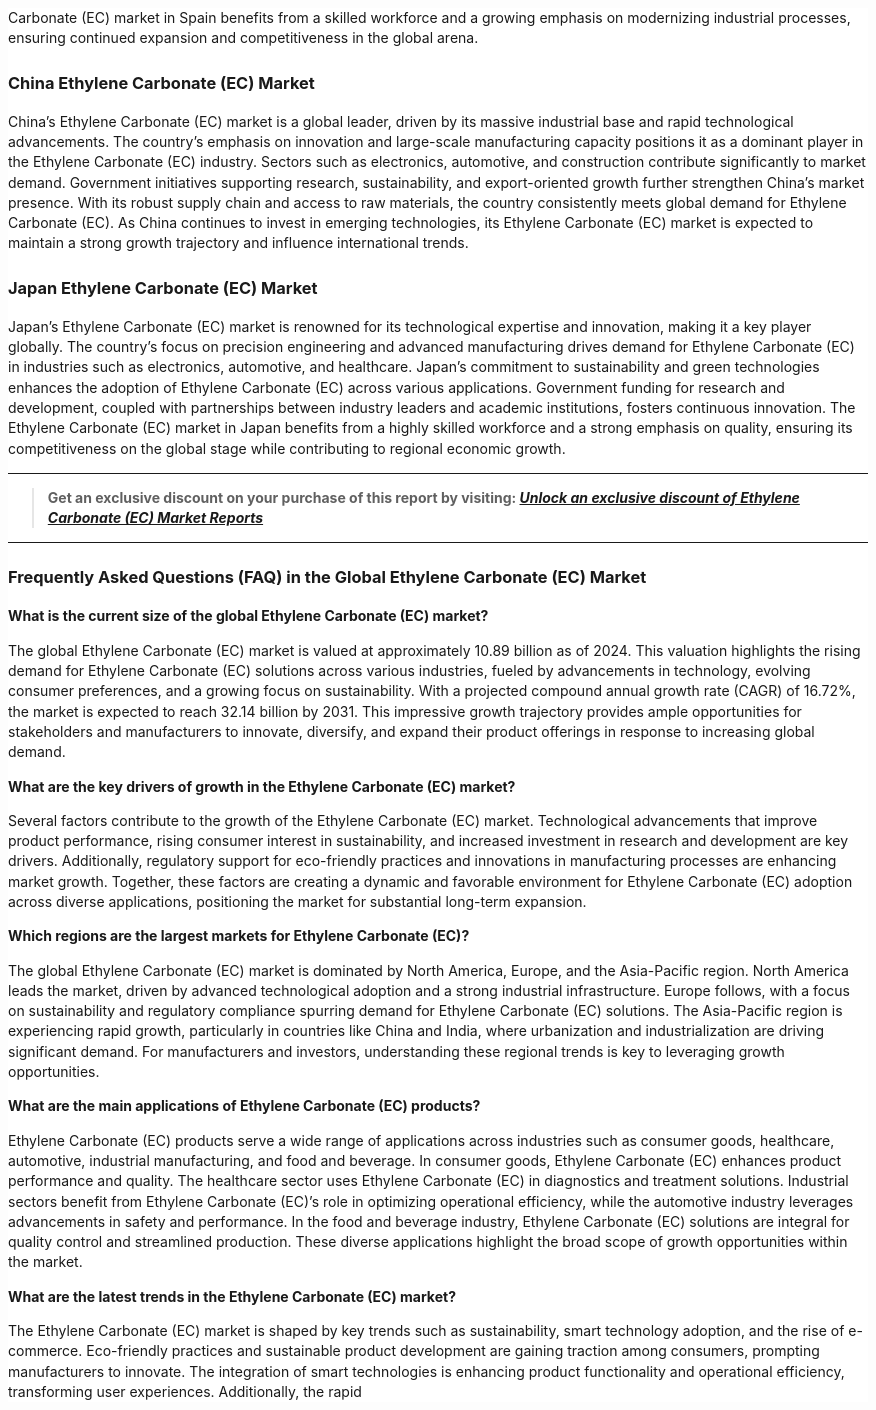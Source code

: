 Carbonate (EC) market in Spain benefits from a skilled workforce and a growing emphasis on modernizing industrial processes, ensuring continued expansion and competitiveness in the global arena.</p><h3>China Ethylene Carbonate (EC) Market</h3><p>China&rsquo;s Ethylene Carbonate (EC) market is a global leader, driven by its massive industrial base and rapid technological advancements. The country&rsquo;s emphasis on innovation and large-scale manufacturing capacity positions it as a dominant player in the Ethylene Carbonate (EC) industry. Sectors such as electronics, automotive, and construction contribute significantly to market demand. Government initiatives supporting research, sustainability, and export-oriented growth further strengthen China&rsquo;s market presence. With its robust supply chain and access to raw materials, the country consistently meets global demand for Ethylene Carbonate (EC). As China continues to invest in emerging technologies, its Ethylene Carbonate (EC) market is expected to maintain a strong growth trajectory and influence international trends.</p><h3>Japan Ethylene Carbonate (EC) Market</h3><p>Japan&rsquo;s Ethylene Carbonate (EC) market is renowned for its technological expertise and innovation, making it a key player globally. The country&rsquo;s focus on precision engineering and advanced manufacturing drives demand for Ethylene Carbonate (EC) in industries such as electronics, automotive, and healthcare. Japan&rsquo;s commitment to sustainability and green technologies enhances the adoption of Ethylene Carbonate (EC) across various applications. Government funding for research and development, coupled with partnerships between industry leaders and academic institutions, fosters continuous innovation. The Ethylene Carbonate (EC) market in Japan benefits from a highly skilled workforce and a strong emphasis on quality, ensuring its competitiveness on the global stage while contributing to regional economic growth.</p><hr /><blockquote><p><strong>Get an exclusive discount on your purchase of this report by visiting: <em><a href="://marketresearchpulse.com/ask-for-discount/130797?utm_source=Github&amp;utm_medium=028">Unlock an exclusive discount of Ethylene Carbonate (EC) Market Reports</a></em>&nbsp;</strong></p></blockquote><hr /><h3>Frequently Asked Questions (FAQ) in the Global Ethylene Carbonate (EC) Market</h3><p><strong>What is the current size of the global Ethylene Carbonate (EC) market?</strong></p><p>The global Ethylene Carbonate (EC) market is valued at approximately 10.89 billion as of 2024. This valuation highlights the rising demand for Ethylene Carbonate (EC) solutions across various industries, fueled by advancements in technology, evolving consumer preferences, and a growing focus on sustainability. With a projected compound annual growth rate (CAGR) of 16.72%, the market is expected to reach 32.14 billion by 2031. This impressive growth trajectory provides ample opportunities for stakeholders and manufacturers to innovate, diversify, and expand their product offerings in response to increasing global demand.</p><p><strong>What are the key drivers of growth in the Ethylene Carbonate (EC) market?</strong></p><p>Several factors contribute to the growth of the Ethylene Carbonate (EC) market. Technological advancements that improve product performance, rising consumer interest in sustainability, and increased investment in research and development are key drivers. Additionally, regulatory support for eco-friendly practices and innovations in manufacturing processes are enhancing market growth. Together, these factors are creating a dynamic and favorable environment for Ethylene Carbonate (EC) adoption across diverse applications, positioning the market for substantial long-term expansion.</p><p><strong>Which regions are the largest markets for Ethylene Carbonate (EC)?</strong></p><p>The global Ethylene Carbonate (EC) market is dominated by North America, Europe, and the Asia-Pacific region. North America leads the market, driven by advanced technological adoption and a strong industrial infrastructure. Europe follows, with a focus on sustainability and regulatory compliance spurring demand for Ethylene Carbonate (EC) solutions. The Asia-Pacific region is experiencing rapid growth, particularly in countries like China and India, where urbanization and industrialization are driving significant demand. For manufacturers and investors, understanding these regional trends is key to leveraging growth opportunities.</p><p><strong>What are the main applications of Ethylene Carbonate (EC) products?</strong></p><p>Ethylene Carbonate (EC) products serve a wide range of applications across industries such as consumer goods, healthcare, automotive, industrial manufacturing, and food and beverage. In consumer goods, Ethylene Carbonate (EC) enhances product performance and quality. The healthcare sector uses Ethylene Carbonate (EC) in diagnostics and treatment solutions. Industrial sectors benefit from Ethylene Carbonate (EC)&rsquo;s role in optimizing operational efficiency, while the automotive industry leverages advancements in safety and performance. In the food and beverage industry, Ethylene Carbonate (EC) solutions are integral for quality control and streamlined production. These diverse applications highlight the broad scope of growth opportunities within the market.</p><p><strong>What are the latest trends in the Ethylene Carbonate (EC) market?</strong></p><p>The Ethylene Carbonate (EC) market is shaped by key trends such as sustainability, smart technology adoption, and the rise of e-commerce. Eco-friendly practices and sustainable product development are gaining traction among consumers, prompting manufacturers to innovate. The integration of smart technologies is enhancing product functionality and operational efficiency, transforming user experiences. Additionally, the rapid